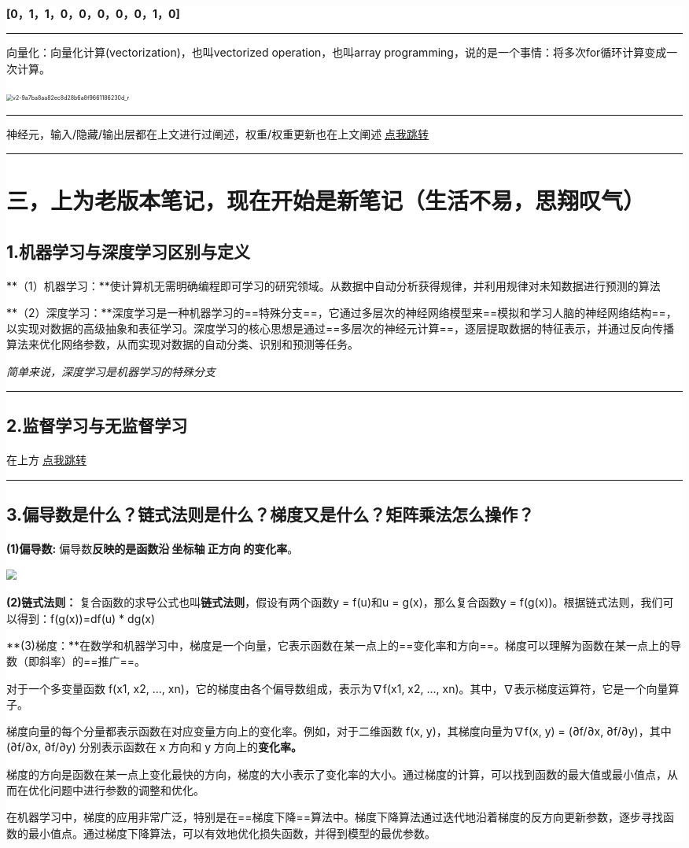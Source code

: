 **[0，1，1，0，0，0，0，0，1，0]**

***

向量化：向量化计算(vectorization)，也叫vectorized operation，也叫array programming，说的是一个事情：将多次for循环计算变成一次计算。



<img src="v2-9a7ba8aa82ec8d28b6a8f9661186230d_r.jpg" alt="v2-9a7ba8aa82ec8d28b6a8f9661186230d_r" style="zoom:50%;" />

***

神经元，输入/隐藏/输出层都在上文进行过阐述，权重/权重更新也在上文阐述 [点我跳转](#1.神经网络)

***

# 三，上为老版本笔记，现在开始是新笔记（生活不易，思翔叹气）

## 1.机器学习与深度学习区别与定义

**（1）机器学习：**使计算机无需明确编程即可学习的研究领域。从数据中自动分析获得规律，并利用规律对未知数据进行预测的算法

**（2）深度学习：**深度学习是一种机器学习的==特殊分支==，它通过多层次的神经网络模型来==模拟和学习人脑的神经网络结构==，以实现对数据的高级抽象和表征学习。深度学习的核心思想是通过==多层次的神经元计算==，逐层提取数据的特征表示，并通过反向传播算法来优化网络参数，从而实现对数据的自动分类、识别和预测等任务。

*简单来说，深度学习是机器学习的特殊分支*

***

## 2.监督学习与无监督学习

在上方 [点我跳转](#2.一些基本概念)

***

## 3.**偏导数**是什么？**链式法则**是什么？**梯度**又是什么？**矩阵乘法**怎么操作？

**(1)偏导数:** 偏导数**反映的是函数沿 坐标轴 正方向 的变化率**。

<img src="v2-fbb8065315826c235a59058960a700dc_r.jpg" style="zoom: 80%;" />

**(2)链式法则：** 复合函数的求导公式也叫**链式法则**，假设有两个函数y = f(u)和u = g(x)，那么复合函数y = f(g(x))。根据链式法则，我们可以得到：f(g(x))=df(u) * dg(x)

**(3)梯度：**在数学和机器学习中，梯度是一个向量，它表示函数在某一点上的==变化率和方向==。梯度可以理解为函数在某一点上的导数（即斜率）的==推广==。

对于一个多变量函数 f(x1, x2, ..., xn)，它的梯度由各个偏导数组成，表示为∇f(x1, x2, ..., xn)。其中，∇表示梯度运算符，它是一个向量算子。

梯度向量的每个分量都表示函数在对应变量方向上的变化率。例如，对于二维函数 f(x, y)，其梯度向量为∇f(x, y) = (∂f/∂x, ∂f/∂y)，其中 (∂f/∂x, ∂f/∂y) 分别表示函数在 x 方向和 y 方向上的**变化率。**

梯度的方向是函数在某一点上变化最快的方向，梯度的大小表示了变化率的大小。通过梯度的计算，可以找到函数的最大值或最小值点，从而在优化问题中进行参数的调整和优化。

在机器学习中，梯度的应用非常广泛，特别是在==梯度下降==算法中。梯度下降算法通过迭代地沿着梯度的反方向更新参数，逐步寻找函数的最小值点。通过梯度下降算法，可以有效地优化损失函数，并得到模型的最优参数。
